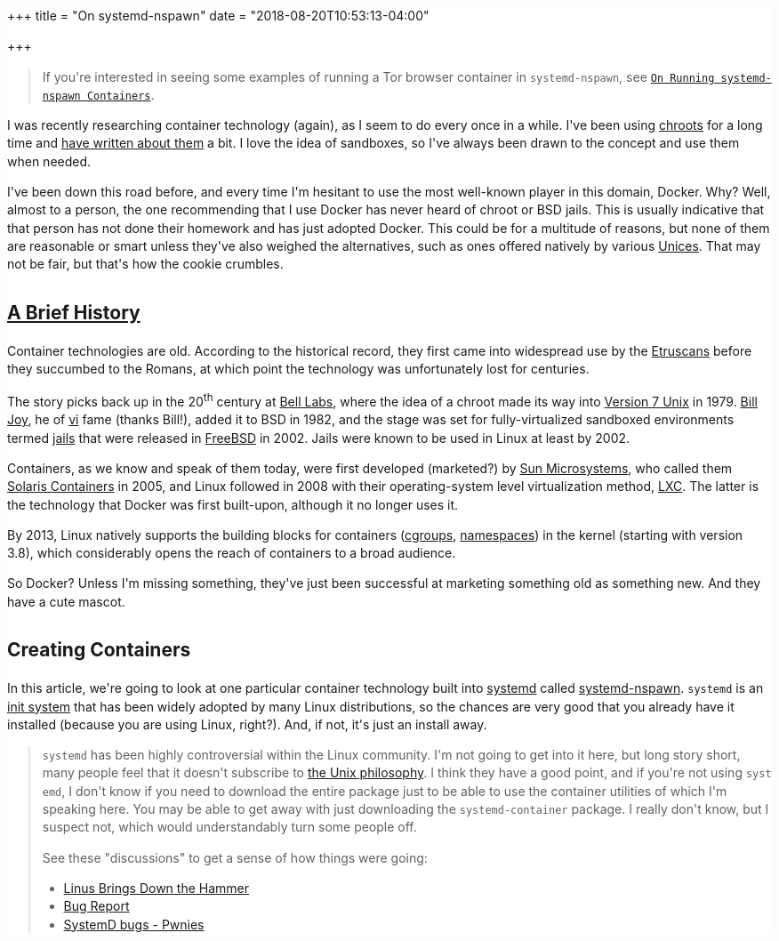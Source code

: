 +++
title = "On systemd-nspawn"
date = "2018-08-20T10:53:13-04:00"

+++

> If you're interested in seeing some examples of running a Tor browser container in `systemd-nspawn`, see [`On Running systemd-nspawn Containers`].

I was recently researching container technology (again), as I seem to do every once in a while.  I've been using [chroots] for a long time and [have written about them] a bit.  I love the idea of sandboxes, so I've always been drawn to the concept and use them when needed.

I've been down this road before, and every time I'm hesitant to use the most well-known player in this domain, Docker.  Why?  Well, almost to a person, the one recommending that I use Docker has never heard of chroot or BSD jails.  This is usually indicative that that person has not done their homework and has just adopted Docker.  This could be for a multitude of reasons, but none of them are reasonable or smart unless they've also weighed the alternatives, such as ones offered natively by various [Unices].  That may not be fair, but that's how the cookie crumbles.

## [A Brief History]

Container technologies are old.  According to the historical record, they first came into widespread use by the [Etruscans] before they succumbed to the Romans, at which point the technology was unfortunately lost for centuries.

The story picks back up in the 20<sup>th</sup> century at [Bell Labs], where the idea of a chroot made its way into [Version 7 Unix] in 1979.  [Bill Joy], he of [vi] fame (thanks Bill!), added it to BSD in 1982, and the stage was set for fully-virtualized sandboxed environments termed [jails] that were released in [FreeBSD] in 2002.  Jails were known to be used in Linux at least by 2002.

Containers, as we know and speak of them today, were first developed (marketed?) by [Sun Microsystems], who called them [Solaris Containers] in 2005, and Linux followed in 2008 with their operating-system level virtualization method, [LXC].  The latter is the technology that Docker was first built-upon, although it no longer uses it.

By 2013, Linux natively supports the building blocks for containers ([cgroups], [namespaces]) in the kernel (starting with version 3.8), which considerably opens the reach of containers to a broad audience.

So Docker?  Unless I'm missing something, they've just been successful at marketing something old as something new.  And they have a cute mascot.

## Creating Containers

In this article, we're going to look at one particular container technology built into [systemd] called [systemd-nspawn].  `systemd` is an [init system] that has been widely adopted by many Linux distributions, so the chances are very good that you already have it installed (because you are using Linux, right?).  And, if not, it's just an install away.

> `systemd` has been highly controversial within the Linux community.  I'm not going to get into it here, but long story short, many people feel that it doesn't subscribe to [the Unix philosophy].  I think they have a good point, and if you're not using `systemd`, I don't know if you need to download the entire package just to be able to use the container utilities of which I'm speaking here.  You may be able to get away with just downloading the `systemd-container` package.  I really don't know, but I suspect not, which would understandably turn some people off.
>
> See these "discussions" to get a sense of how things were going:
>
> - [Linus Brings Down the Hammer](https://lkml.org/lkml/2014/4/2/420)
> - [Bug Report](https://bugs.freedesktop.org/show_bug.cgi?id=76935)
> - [SystemD bugs - Pwnies](https://pwnies.com/systemd-bugs/)


[`On Running systemd-nspawn Containers`]: /2022/02/04/on-running-systemd-nspawn-containers/
[chroots]: http://man7.org/linux/man-pages/man2/chroot.2.html
[have written about them]: /2018/04/06/on-running-a-tor-onion-service-in-a-chroot/
[Unices]: https://www.thefreedictionary.com/Unices
[A Brief History]: https://en.wikipedia.org/wiki/Chroot#History
[Etruscans]: https://en.wikipedia.org/wiki/Etruscan_civilization
[Bell Labs]: https://en.wikipedia.org/wiki/Bell_Labs
[Version 7 Unix]: https://en.wikipedia.org/wiki/Version_7_Unix
[Bill Joy]: https://en.wikipedia.org/wiki/Bill_Joy
[vi]: https://en.wikipedia.org/wiki/Vi
[jails]: https://www.freebsd.org/doc/handbook/jails.html
[FreeBSD]: https://en.wikipedia.org/wiki/FreeBSD
[Sun Microsystems]: https://en.wikipedia.org/wiki/Sun_Microsystems
[Solaris Containers]: https://en.wikipedia.org/wiki/Solaris_Containers
[LXC]: https://en.wikipedia.org/wiki/LXC
[cgroups]: https://en.wikipedia.org/wiki/Cgroups
[namespaces]: https://en.wikipedia.org/wiki/Namespace
[systemd]: https://en.wikipedia.org/wiki/Systemd
[systemd-nspawn]: http://man7.org/linux/man-pages/man1/systemd-nspawn.1.html
[init system]: https://en.wikipedia.org/wiki/Init
[the Unix philosophy]: https://en.wikipedia.org/wiki/Unix_philosophy
[Linux containers]: https://linuxcontainers.org/
[`machinectl`]: http://manpages.org/machinectl
[`machinectl` man page]: http://manpages.org/machinectl
[btrfs]: https://en.wikipedia.org/wiki/Btrfs
[btrfs subvolume]: https://btrfs.wiki.kernel.org/index.php/Manpage/btrfs-subvolume
[/srv]: http://tldp.org/LDP/Linux-Filesystem-Hierarchy/html/Linux-Filesystem-Hierarchy.html#srv
[debootstrap]: https://linux.die.net/man/8/debootstrap
[pacstrap]: https://git.archlinux.org/arch-install-scripts.git/tree/pacstrap.in
[deb]: https://en.wikipedia.org/wiki/Deb_%28file_format%29
[in like Flynn]: https://en.wikipedia.org/wiki/In_like_Flynn
[read the man page]: /2018/02/20/on-learning/
[12345]: https://www.youtube.com/watch?v=a6iW-8xPw3k